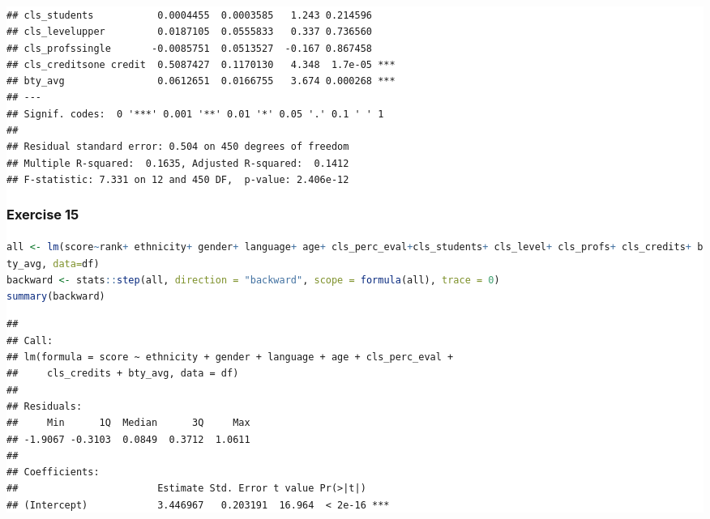     ## cls_students           0.0004455  0.0003585   1.243 0.214596    
    ## cls_levelupper         0.0187105  0.0555833   0.337 0.736560    
    ## cls_profssingle       -0.0085751  0.0513527  -0.167 0.867458    
    ## cls_creditsone credit  0.5087427  0.1170130   4.348  1.7e-05 ***
    ## bty_avg                0.0612651  0.0166755   3.674 0.000268 ***
    ## ---
    ## Signif. codes:  0 '***' 0.001 '**' 0.01 '*' 0.05 '.' 0.1 ' ' 1
    ## 
    ## Residual standard error: 0.504 on 450 degrees of freedom
    ## Multiple R-squared:  0.1635, Adjusted R-squared:  0.1412 
    ## F-statistic: 7.331 on 12 and 450 DF,  p-value: 2.406e-12

### Exercise 15

``` r
all <- lm(score~rank+ ethnicity+ gender+ language+ age+ cls_perc_eval+cls_students+ cls_level+ cls_profs+ cls_credits+ bty_avg, data=df)
backward <- stats::step(all, direction = "backward", scope = formula(all), trace = 0)
summary(backward)
```

    ## 
    ## Call:
    ## lm(formula = score ~ ethnicity + gender + language + age + cls_perc_eval + 
    ##     cls_credits + bty_avg, data = df)
    ## 
    ## Residuals:
    ##     Min      1Q  Median      3Q     Max 
    ## -1.9067 -0.3103  0.0849  0.3712  1.0611 
    ## 
    ## Coefficients:
    ##                        Estimate Std. Error t value Pr(>|t|)    
    ## (Intercept)            3.446967   0.203191  16.964  < 2e-16 ***